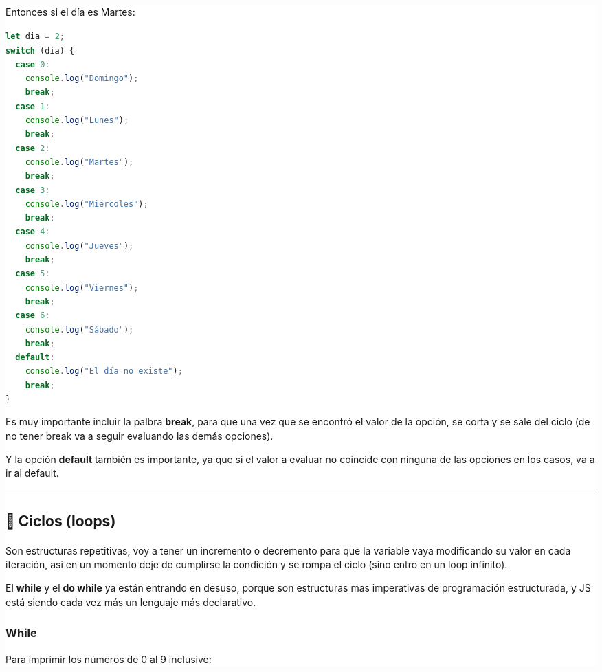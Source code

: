 Entonces si el día es Martes:

```JavaScript
let dia = 2;
switch (dia) {
  case 0:
    console.log("Domingo");
    break;
  case 1:
    console.log("Lunes");
    break;
  case 2:
    console.log("Martes");
    break;
  case 3:
    console.log("Miércoles");
    break;
  case 4:
    console.log("Jueves");
    break;
  case 5:
    console.log("Viernes");
    break;
  case 6:
    console.log("Sábado");
    break;
  default:
    console.log("El día no existe");
    break;
}
```

Es muy importante incluir la palbra **break**, para que una vez que se encontró el valor de la opción, se corta y se sale del ciclo (de no tener break va a seguir evaluando las demás opciones).

Y la opción **default** también es importante, ya que si el valor a evaluar no coincide con ninguna de las opciones en los casos, va a ir al default.

---

## :book: Ciclos (loops)


Son estructuras repetitivas, voy a tener un incremento o decremento para que la variable vaya modificando su valor en cada iteración, asi en un momento deje de cumplirse la condición y se rompa el ciclo (sino entro en un loop infinito).

El **while** y el **do while** ya están entrando en desuso, porque 
son estructuras mas imperativas de programación estructurada, y JS está siendo cada vez más un lenguaje más declarativo.
### While

Para imprimir los números de 0 al 9 inclusive:
